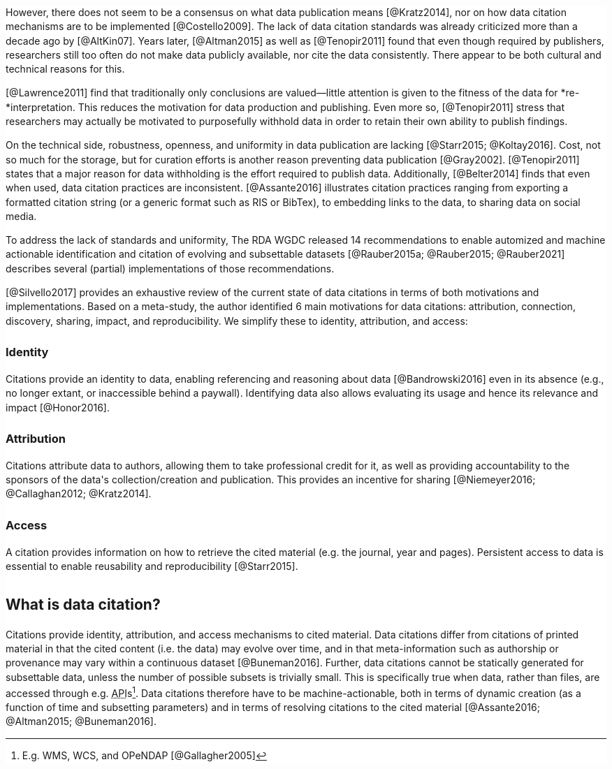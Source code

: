 However, there does not seem to be a consensus on what data publication means [@Kratz2014], nor on how data citation mechanisms are to be implemented [@Costello2009]. The lack of data citation standards was already criticized more than a decade ago by [@AltKin07]. Years later, [@Altman2015] as well as [@Tenopir2011] found that even though required by publishers, researchers still too often do not make data publicly available, nor cite the data consistently. There appear to be both cultural and technical reasons for this.

[@Lawrence2011] find that traditionally only conclusions are valued&mdash;little attention is given to the fitness of the data for *re-*interpretation. This reduces the motivation for data production and publishing. Even more so, [@Tenopir2011] stress that researchers may actually be motivated to purposefully withhold data in order to retain their own ability to publish findings.

On the technical side, robustness, openness, and uniformity in data publication are lacking [@Starr2015; @Koltay2016]. Cost, not so much for the storage, but for curation efforts is another reason preventing data publication [@Gray2002]. [@Tenopir2011] states that a major reason for data withholding is the effort required to publish data. Additionally, [@Belter2014] finds that even when used, data citation practices are inconsistent. [@Assante2016] illustrates citation practices ranging from exporting a formatted citation string (or a generic format such as RIS or BibTex), to embedding links to the data, to sharing data on social media.

To address the lack of standards and uniformity, The RDA WGDC released 14 recommendations to enable automized and machine actionable identification and citation of evolving and subsettable datasets [@Rauber2015a; @Rauber2015; @Rauber2021] describes several (partial) implementations of those recommendations.

[@Silvello2017] provides an exhaustive review of the current state of data citations in terms of both motivations and implementations. Based on a meta-study, the author identified 6 main motivations for data citations: attribution, connection, discovery, sharing, impact, and reproducibility. We simplify these to identity, attribution, and access:

### Identity
Citations provide an identity to data, enabling referencing and reasoning about data [@Bandrowski2016] even in its absence (e.g., no longer extant, or inaccessible behind a paywall). Identifying data also allows evaluating its usage and hence its relevance and impact [@Honor2016].

### Attribution
Citations attribute data to authors, allowing them to take professional credit for it, as well as providing accountability to the sponsors of the data's collection/creation and publication. This provides an incentive for sharing [@Niemeyer2016; @Callaghan2012; @Kratz2014].

### Access
A citation provides information on how to retrieve the cited material (e.g. the journal, year and pages). Persistent access to data is essential to enable reusability and reproducibility [@Starr2015]. 



## What is data citation?
Citations provide identity, attribution, and access mechanisms to cited material. Data citations differ from citations of printed material in that the cited content (i.e. the data) may evolve over time, and in that meta-information such as authorship or provenance may vary within a continuous dataset [@Buneman2016]. Further, data citations cannot be statically generated for subsettable data, unless the number of possible subsets is trivially small. This is specifically true when data, rather than files, are accessed through e.g. <abbr title="Application programming interface">API</abbr>s[^2]. Data citations therefore have to be machine-actionable, both in terms of dynamic creation (as a function of time and subsetting parameters) and in terms of resolving citations to the cited material [@Assante2016; @Altman2015; @Buneman2016].


[^1]: Corresponding author. E-mail addresses: griessbaum@ucsb.edu (N. Griessbaum)
[^2]: E.g. <abbr>WMS</abbr>, <abbr>WCS</abbr>, and <abbr>OPeNDAP</abbr> [@Gallagher2005]
[^3]: <http://www.handle.net/>
[^9]: <https://www.w3.org/TR/dwbp/#dataVersioning>
[^12]: <http://doi.org/10.17616/R3J917>
[^13]: <https://citation.crosscite.org/>
[^14]: <https://citationstyles.org/>
[^15]: OCCUR supports any of the formats defined in the official repository for <abbr>CSL</abbr> citation styles (<https://github.com/citation-style-language/styles>
[^16]: the part that satisfies: /(? <= global.* (?=)/*ims*
[^17]: OCCUR uses content negotiation to query doi.org with the header `Accept: application/vnd.citationstyles.csl+json` to retrieve a CSL-JSON metadata response
[^18]: OCCUR uses citeproc-py (<https://github.com/brechtm/citeproc-py>)
[^19]: <https://docs.opendap.org/index.php/DAP4:_Specification_Volume_1#Checksums>
[^20]: here referring to the protocol, not to the company of the same name developing the protocol